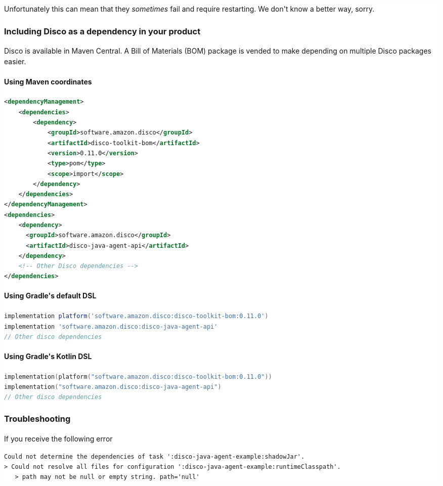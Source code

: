 Unfortunately this can mean that they *sometimes* fail and require restarting. We don't know a better way, sorry.

### Including Disco as a dependency in your product

Disco is available in Maven Central. A Bill of Materials (BOM) package is vended to make depending on multiple
Disco packages easier.

#### Using Maven coordinates
```xml
<dependencyManagement>
    <dependencies>
        <dependency>
            <groupId>software.amazon.disco</groupId>
            <artifactId>disco-toolkit-bom</artifactId>
            <version>0.11.0</version>
            <type>pom</type>
            <scope>import</scope>
        </dependency>
    </dependencies>
</dependencyManagement>
<dependencies>
    <dependency>
      <groupId>software.amazon.disco</groupId>
      <artifactId>disco-java-agent-api</artifactId>
    </dependency>
    <!-- Other Disco dependencies -->
</dependencies>
```

#### Using Gradle's default DSL
```groovy
implementation platform('software.amazon.disco:disco-toolkit-bom:0.11.0')
implementation 'software.amazon.disco:disco-java-agent-api'
// Other disco dependencies
```

#### Using Gradle's Kotlin DSL
```kotlin
implementation(platform("software.amazon.disco:disco-toolkit-bom:0.11.0"))
implementation("software.amazon.disco:disco-java-agent-api")
// Other disco dependencies
```

### Troubleshooting

If you receive the following error
```
Could not determine the dependencies of task ':disco-java-agent-example:shadowJar'.
> Could not resolve all files for configuration ':disco-java-agent-example:runtimeClasspath'.
   > path may not be null or empty string. path='null'
```
